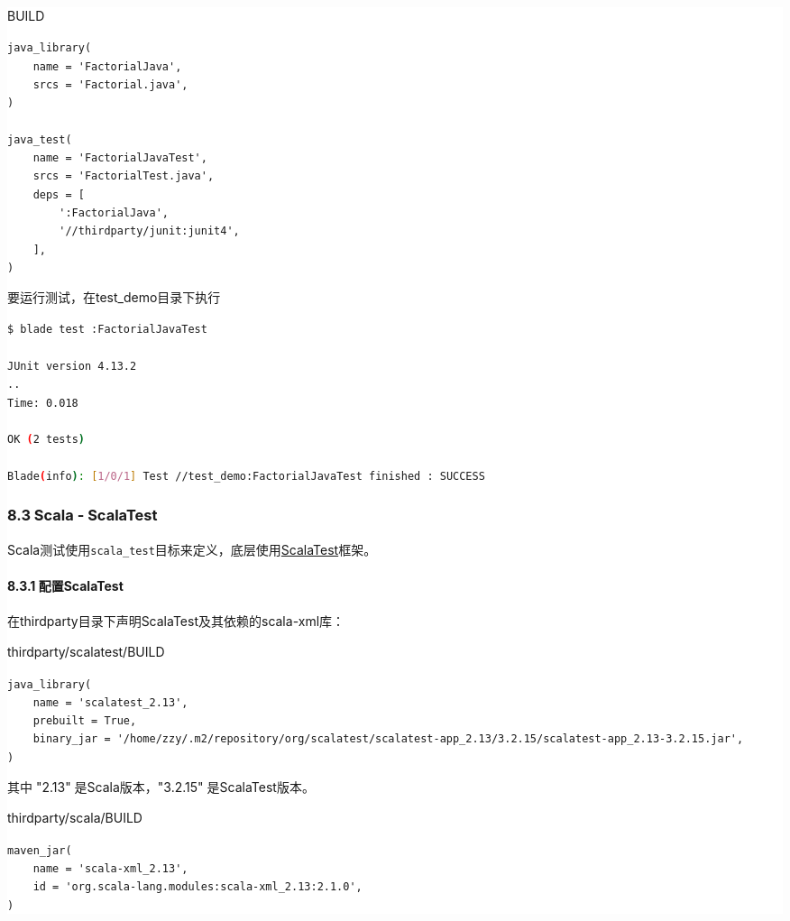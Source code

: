 BUILD

```
java_library(
    name = 'FactorialJava',
    srcs = 'Factorial.java',
)

java_test(
    name = 'FactorialJavaTest',
    srcs = 'FactorialTest.java',
    deps = [
        ':FactorialJava',
        '//thirdparty/junit:junit4',
    ],
)
```

要运行测试，在test_demo目录下执行

```bash
$ blade test :FactorialJavaTest

JUnit version 4.13.2
..
Time: 0.018

OK (2 tests)

Blade(info): [1/0/1] Test //test_demo:FactorialJavaTest finished : SUCCESS
```

### 8.3 Scala - ScalaTest
Scala测试使用`scala_test`目标来定义，底层使用[ScalaTest](https://www.scalatest.org/)框架。

#### 8.3.1 配置ScalaTest
在thirdparty目录下声明ScalaTest及其依赖的scala-xml库：

thirdparty/scalatest/BUILD

```
java_library(
    name = 'scalatest_2.13',
    prebuilt = True,
    binary_jar = '/home/zzy/.m2/repository/org/scalatest/scalatest-app_2.13/3.2.15/scalatest-app_2.13-3.2.15.jar',
)
```

其中 "2.13" 是Scala版本，"3.2.15" 是ScalaTest版本。

thirdparty/scala/BUILD

```
maven_jar(
    name = 'scala-xml_2.13',
    id = 'org.scala-lang.modules:scala-xml_2.13:2.1.0',
)
```

